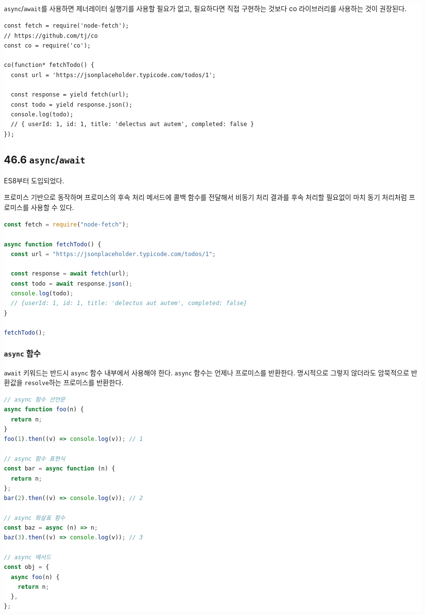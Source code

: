 `async`/`await`를 사용하면 제너레이터 실행기를 사용할 필요가 없고, 필요하다면 직접 구현하는 것보다 co 라이브러리를 사용하는 것이 권장된다.

```JS
const fetch = require('node-fetch');
// https://github.com/tj/co
const co = require('co');

co(function* fetchTodo() {
  const url = 'https://jsonplaceholder.typicode.com/todos/1';

  const response = yield fetch(url);
  const todo = yield response.json();
  console.log(todo);
  // { userId: 1, id: 1, title: 'delectus aut autem', completed: false }
});
```

## 46.6 `async`/`await`

ES8부터 도입되었다.

프로미스 기반으로 동작하며 프로미스의 후속 처리 메서드에 콜백 함수를 전달해서 비동기 처리 결과를 후속 처리할 필요없이 마치 동기 처리처럼 프로미스를 사용할 수 있다.

```js
const fetch = require("node-fetch");

async function fetchTodo() {
  const url = "https://jsonplaceholder.typicode.com/todos/1";

  const response = await fetch(url);
  const todo = await response.json();
  console.log(todo);
  // {userId: 1, id: 1, title: 'delectus aut autem', completed: false}
}

fetchTodo();
```

### `async` 함수

`await` 키워드는 반드시 `async` 함수 내부에서 사용해야 한다. `async` 함수는 언제나 프로미스를 반환한다. 명시적으로 그렇지 않더라도 암묵적으로 반환값을 `resolve`하는 프로미스를 반환한다.

```js
// async 함수 선언문
async function foo(n) {
  return n;
}
foo(1).then((v) => console.log(v)); // 1

// async 함수 표현식
const bar = async function (n) {
  return n;
};
bar(2).then((v) => console.log(v)); // 2

// async 화살표 함수
const baz = async (n) => n;
baz(3).then((v) => console.log(v)); // 3

// async 메서드
const obj = {
  async foo(n) {
    return n;
  },
};
```
